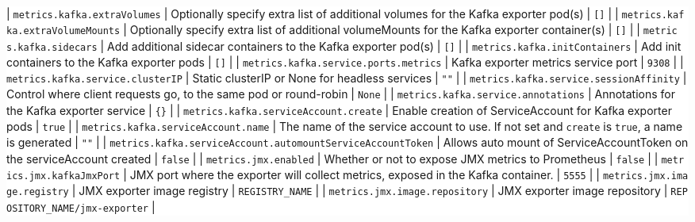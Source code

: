 | `metrics.kafka.extraVolumes`                                      | Optionally specify extra list of additional volumes for the Kafka exporter pod(s)                                                                                                                                                      | `[]`                                                                                    |
| `metrics.kafka.extraVolumeMounts`                                 | Optionally specify extra list of additional volumeMounts for the Kafka exporter container(s)                                                                                                                                           | `[]`                                                                                    |
| `metrics.kafka.sidecars`                                          | Add additional sidecar containers to the Kafka exporter pod(s)                                                                                                                                                                         | `[]`                                                                                    |
| `metrics.kafka.initContainers`                                    | Add init containers to the Kafka exporter pods                                                                                                                                                                                         | `[]`                                                                                    |
| `metrics.kafka.service.ports.metrics`                             | Kafka exporter metrics service port                                                                                                                                                                                                    | `9308`                                                                                  |
| `metrics.kafka.service.clusterIP`                                 | Static clusterIP or None for headless services                                                                                                                                                                                         | `""`                                                                                    |
| `metrics.kafka.service.sessionAffinity`                           | Control where client requests go, to the same pod or round-robin                                                                                                                                                                       | `None`                                                                                  |
| `metrics.kafka.service.annotations`                               | Annotations for the Kafka exporter service                                                                                                                                                                                             | `{}`                                                                                    |
| `metrics.kafka.serviceAccount.create`                             | Enable creation of ServiceAccount for Kafka exporter pods                                                                                                                                                                              | `true`                                                                                  |
| `metrics.kafka.serviceAccount.name`                               | The name of the service account to use. If not set and `create` is `true`, a name is generated                                                                                                                                         | `""`                                                                                    |
| `metrics.kafka.serviceAccount.automountServiceAccountToken`       | Allows auto mount of ServiceAccountToken on the serviceAccount created                                                                                                                                                                 | `false`                                                                                 |
| `metrics.jmx.enabled`                                             | Whether or not to expose JMX metrics to Prometheus                                                                                                                                                                                     | `false`                                                                                 |
| `metrics.jmx.kafkaJmxPort`                                        | JMX port where the exporter will collect metrics, exposed in the Kafka container.                                                                                                                                                      | `5555`                                                                                  |
| `metrics.jmx.image.registry`                                      | JMX exporter image registry                                                                                                                                                                                                            | `REGISTRY_NAME`                                                                         |
| `metrics.jmx.image.repository`                                    | JMX exporter image repository                                                                                                                                                                                                          | `REPOSITORY_NAME/jmx-exporter`                                                          |